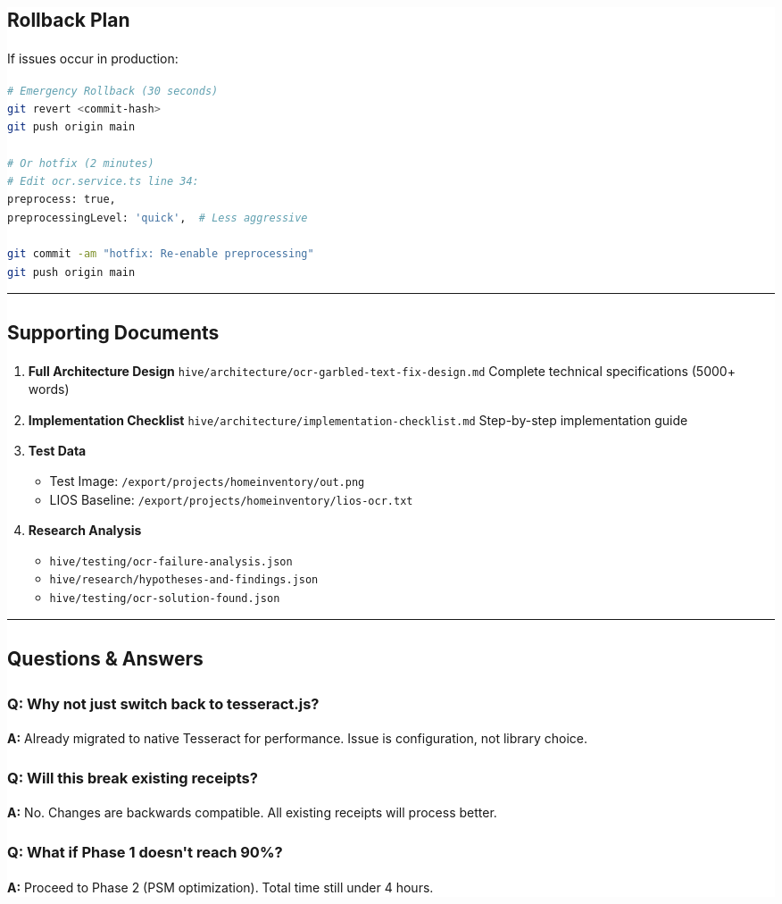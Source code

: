 ## Rollback Plan

If issues occur in production:

```bash
# Emergency Rollback (30 seconds)
git revert <commit-hash>
git push origin main

# Or hotfix (2 minutes)
# Edit ocr.service.ts line 34:
preprocess: true,
preprocessingLevel: 'quick',  # Less aggressive

git commit -am "hotfix: Re-enable preprocessing"
git push origin main
```

---

## Supporting Documents

1. **Full Architecture Design**
   `hive/architecture/ocr-garbled-text-fix-design.md`
   Complete technical specifications (5000+ words)

2. **Implementation Checklist**
   `hive/architecture/implementation-checklist.md`
   Step-by-step implementation guide

3. **Test Data**
   - Test Image: `/export/projects/homeinventory/out.png`
   - LIOS Baseline: `/export/projects/homeinventory/lios-ocr.txt`

4. **Research Analysis**
   - `hive/testing/ocr-failure-analysis.json`
   - `hive/research/hypotheses-and-findings.json`
   - `hive/testing/ocr-solution-found.json`

---

## Questions & Answers

### Q: Why not just switch back to tesseract.js?
**A:** Already migrated to native Tesseract for performance. Issue is configuration, not library choice.

### Q: Will this break existing receipts?
**A:** No. Changes are backwards compatible. All existing receipts will process better.

### Q: What if Phase 1 doesn't reach 90%?
**A:** Proceed to Phase 2 (PSM optimization). Total time still under 4 hours.
